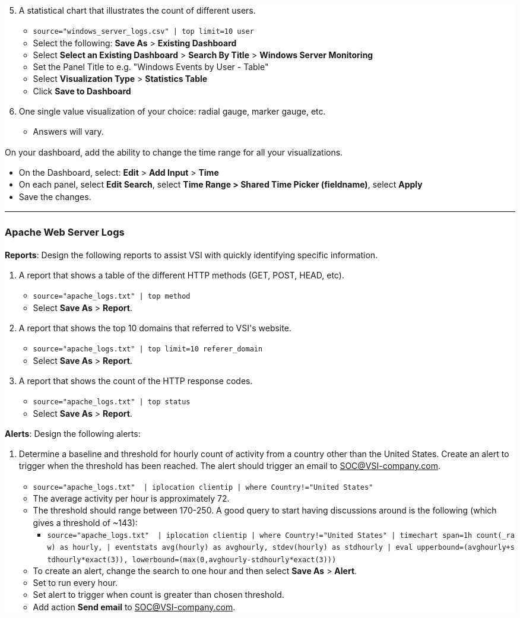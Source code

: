 5. A statistical chart that illustrates the count of different users.

   - `source="windows_server_logs.csv" | top limit=10 user`
   - Select the following: **Save As** > **Existing Dashboard**
   - Select **Select an Existing Dashboard** > **Search By Title** > **Windows Server Monitoring**
   - Set the Panel Title to e.g. "Windows Events by User - Table"
   - Select **Visualization Type** > **Statistics Table**
   - Click **Save to Dashboard**

6. One single value visualization of your choice: radial gauge, marker gauge, etc.  
   - Answers will vary.  

On your dashboard, add the ability to change the time range for all your visualizations.

- On the Dashboard, select: **Edit** > **Add Input** > **Time**
- On each panel, select **Edit Search**, select **Time Range > Shared Time Picker (fieldname)**, select **Apply**
- Save the changes.

---

### Apache Web Server Logs

**Reports**: Design the following reports to assist VSI with quickly identifying specific information.

1. A report that shows a table of the different HTTP methods (GET, POST, HEAD, etc).

   - `source="apache_logs.txt" | top method`
   - Select **Save As** > **Report**.

2. A report that shows the top 10 domains that referred to VSI's website.

   - `source="apache_logs.txt" | top limit=10 referer_domain`
   - Select **Save As** > **Report**.

3. A report that shows the count of the HTTP response codes.

   - `source="apache_logs.txt" | top status`
   - Select **Save As** > **Report**.

**Alerts**: Design the following alerts:

1. Determine a baseline and threshold for hourly count of activity from a country other than the United States. Create an alert to trigger when the threshold has been reached. The alert should trigger an email to SOC@VSI-company.com.

   - `source="apache_logs.txt"  | iplocation clientip | where Country!="United States"`
   - The average activity per hour is approximately 72.
   - The threshold should range between 170-250. A good query to start having discussions around is the following (which gives a threshold of ~143):
     - `source="apache_logs.txt"  | iplocation clientip | where Country!="United States" | timechart span=1h count(_raw) as hourly, | eventstats avg(hourly) as avghourly, stdev(hourly) as stdhourly | eval upperbound=(avghourly+stdhourly*exact(3)), lowerbound=(max(0,avghourly-stdhourly*exact(3)))`
   - To create an alert, change the search to one hour and then select **Save As** > **Alert**.
   - Set to run every hour.
   - Set alert to trigger when count is greater than chosen threshold.
   - Add action **Send email** to SOC@VSI-company.com.
